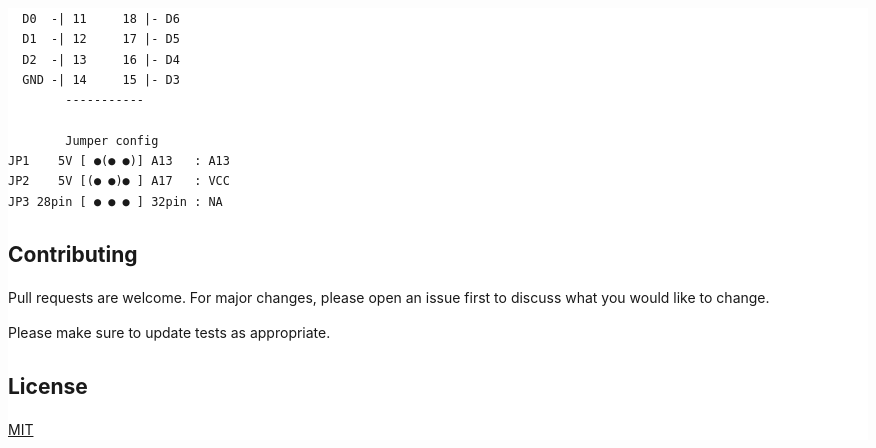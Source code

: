``` text
  D0  -| 11     18 |- D6    
  D1  -| 12     17 |- D5    
  D2  -| 13     16 |- D4    
  GND -| 14     15 |- D3    
        -----------

        Jumper config
JP1    5V [ ●(● ●)] A13   : A13
JP2    5V [(● ●)● ] A17   : VCC
JP3 28pin [ ● ● ● ] 32pin : NA
```



## Contributing
Pull requests are welcome. For major changes, please open an issue first
to discuss what you would like to change.

Please make sure to update tests as appropriate.

## License
[MIT](https://raw.githubusercontent.com/henols/firestarter_app/main/LICENSE)

